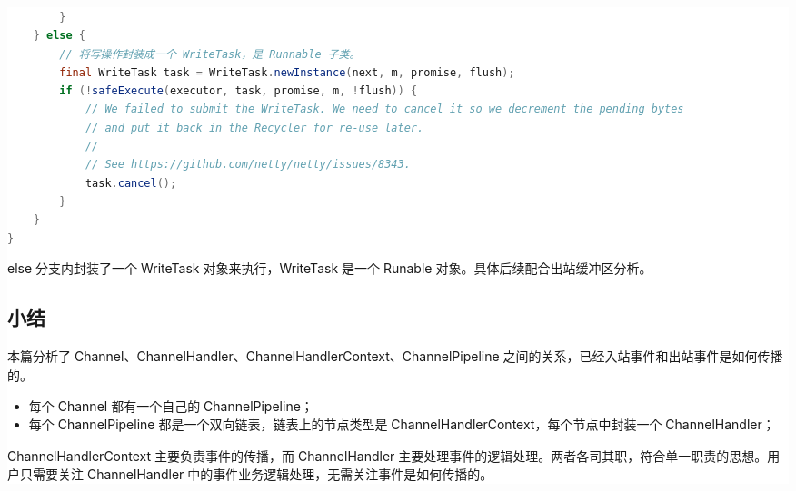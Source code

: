 ```java
        }
    } else {
        // 将写操作封装成一个 WriteTask，是 Runnable 子类。
        final WriteTask task = WriteTask.newInstance(next, m, promise, flush);
        if (!safeExecute(executor, task, promise, m, !flush)) {
            // We failed to submit the WriteTask. We need to cancel it so we decrement the pending bytes
            // and put it back in the Recycler for re-use later.
            //
            // See https://github.com/netty/netty/issues/8343.
            task.cancel();
        }
    }
}
```

else 分支内封装了一个 WriteTask 对象来执行，WriteTask 是一个 Runable 对象。具体后续配合出站缓冲区分析。

## 小结

本篇分析了 Channel、ChannelHandler、ChannelHandlerContext、ChannelPipeline 之间的关系，已经入站事件和出站事件是如何传播的。

- 每个 Channel 都有一个自己的 ChannelPipeline；
- 每个 ChannelPipeline 都是一个双向链表，链表上的节点类型是 ChannelHandlerContext，每个节点中封装一个 ChannelHandler；

ChannelHandlerContext 主要负责事件的传播，而 ChannelHandler 主要处理事件的逻辑处理。两者各司其职，符合单一职责的思想。用户只需要关注 ChannelHandler 中的事件业务逻辑处理，无需关注事件是如何传播的。
